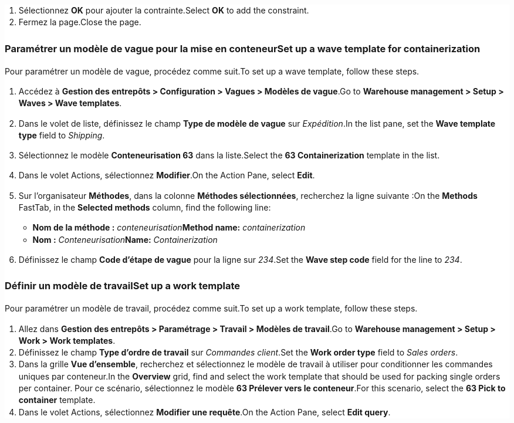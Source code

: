 1. <span data-ttu-id="e0062-273">Sélectionnez **OK** pour ajouter la contrainte.</span><span class="sxs-lookup"><span data-stu-id="e0062-273">Select **OK** to add the constraint.</span></span>
1. <span data-ttu-id="e0062-274">Fermez la page.</span><span class="sxs-lookup"><span data-stu-id="e0062-274">Close the page.</span></span>

### <a name="set-up-a-wave-template-for-containerization"></a><span data-ttu-id="e0062-275">Paramétrer un modèle de vague pour la mise en conteneur</span><span class="sxs-lookup"><span data-stu-id="e0062-275">Set up a wave template for containerization</span></span>

<span data-ttu-id="e0062-276">Pour paramétrer un modèle de vague, procédez comme suit.</span><span class="sxs-lookup"><span data-stu-id="e0062-276">To set up a wave template, follow these steps.</span></span>

1. <span data-ttu-id="e0062-277">Accédez à **Gestion des entrepôts \> Configuration \> Vagues \> Modèles de vague**.</span><span class="sxs-lookup"><span data-stu-id="e0062-277">Go to **Warehouse management \> Setup \> Waves \> Wave templates**.</span></span>
1. <span data-ttu-id="e0062-278">Dans le volet de liste, définissez le champ **Type de modèle de vague** sur *Expédition*.</span><span class="sxs-lookup"><span data-stu-id="e0062-278">In the list pane, set the **Wave template type** field to *Shipping*.</span></span>
1. <span data-ttu-id="e0062-279">Sélectionnez le modèle **Conteneurisation 63** dans la liste.</span><span class="sxs-lookup"><span data-stu-id="e0062-279">Select the **63 Containerization** template in the list.</span></span>
1. <span data-ttu-id="e0062-280">Dans le volet Actions, sélectionnez **Modifier**.</span><span class="sxs-lookup"><span data-stu-id="e0062-280">On the Action Pane, select **Edit**.</span></span>
1. <span data-ttu-id="e0062-281">Sur l’organisateur **Méthodes**, dans la colonne **Méthodes sélectionnées**, recherchez la ligne suivante :</span><span class="sxs-lookup"><span data-stu-id="e0062-281">On the **Methods** FastTab, in the **Selected methods** column, find the following line:</span></span>

    - <span data-ttu-id="e0062-282">**Nom de la méthode :** *conteneurisation*</span><span class="sxs-lookup"><span data-stu-id="e0062-282">**Method name:** *containerization*</span></span>
    - <span data-ttu-id="e0062-283">**Nom :** *Conteneurisation*</span><span class="sxs-lookup"><span data-stu-id="e0062-283">**Name:** *Containerization*</span></span>

1. <span data-ttu-id="e0062-284">Définissez le champ **Code d’étape de vague** pour la ligne sur *234*.</span><span class="sxs-lookup"><span data-stu-id="e0062-284">Set the **Wave step code** field for the line to *234*.</span></span>

### <a name="set-up-a-work-template"></a><span data-ttu-id="e0062-285">Définir un modèle de travail</span><span class="sxs-lookup"><span data-stu-id="e0062-285">Set up a work template</span></span>

<span data-ttu-id="e0062-286">Pour paramétrer un modèle de travail, procédez comme suit.</span><span class="sxs-lookup"><span data-stu-id="e0062-286">To set up a work template, follow these steps.</span></span>

1. <span data-ttu-id="e0062-287">Allez dans **Gestion des entrepôts \> Paramétrage \> Travail \> Modèles de travail**.</span><span class="sxs-lookup"><span data-stu-id="e0062-287">Go to **Warehouse management \> Setup \> Work \> Work templates**.</span></span>
1. <span data-ttu-id="e0062-288">Définissez le champ **Type d’ordre de travail** sur *Commandes client*.</span><span class="sxs-lookup"><span data-stu-id="e0062-288">Set the **Work order type** field to *Sales orders*.</span></span>
1. <span data-ttu-id="e0062-289">Dans la grille **Vue d’ensemble**, recherchez et sélectionnez le modèle de travail à utiliser pour conditionner les commandes uniques par conteneur.</span><span class="sxs-lookup"><span data-stu-id="e0062-289">In the **Overview** grid, find and select the work template that should be used for packing single orders per container.</span></span> <span data-ttu-id="e0062-290">Pour ce scénario, sélectionnez le modèle **63 Prélever vers le conteneur**.</span><span class="sxs-lookup"><span data-stu-id="e0062-290">For this scenario, select the **63 Pick to container** template.</span></span>
1. <span data-ttu-id="e0062-291">Dans le volet Actions, sélectionnez **Modifier une requête**.</span><span class="sxs-lookup"><span data-stu-id="e0062-291">On the Action Pane, select **Edit query**.</span></span>